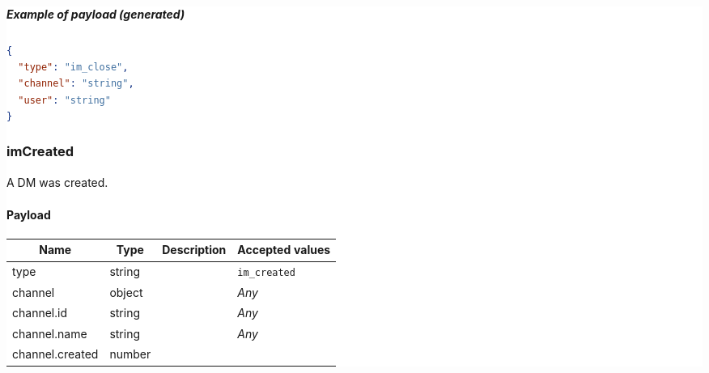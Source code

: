 

##### Example of payload _(generated)_

```json
{
  "type": "im_close",
  "channel": "string",
  "user": "string"
}
```

### imCreated 
A DM was created.




#### Payload


<table>
  <thead>
    <tr>
      <th>Name</th>
      <th>Type</th>
      <th>Description</th>
      <th>Accepted values</th>
    </tr>
  </thead>
  <tbody>
      <tr>
        <td>type </td>
        <td>
          string
        </td>
        <td></td>
        <td><code>im_created</code></td>
      </tr>
      <tr>
        <td>channel </td>
        <td>
          object
        </td>
        <td></td>
        <td><em>Any</em></td>
      </tr>
      <tr>
        <td>channel.id </td>
        <td>
          string
        </td>
        <td></td>
        <td><em>Any</em></td>
      </tr>
      <tr>
        <td>channel.name </td>
        <td>
          string
        </td>
        <td></td>
        <td><em>Any</em></td>
      </tr>
      <tr>
        <td>channel.created </td>
        <td>
          number
